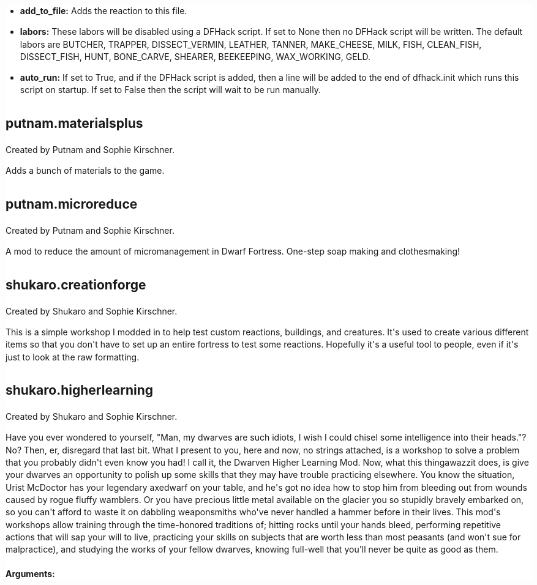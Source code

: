 * **add_to_file:** Adds the reaction to this file.

* **labors:** These labors will be disabled using a DFHack script. If set to None then no DFHack script will be written. The default labors are BUTCHER, TRAPPER, DISSECT_VERMIN, LEATHER, TANNER, MAKE_CHEESE, MILK, FISH, CLEAN_FISH, DISSECT_FISH, HUNT, BONE_CARVE, SHEARER, BEEKEEPING, WAX_WORKING, GELD. 

* **auto_run:** If set to True, and if the DFHack script is added, then a line will be added to the end of dfhack.init which runs this script on startup. If set to False then the script will wait to be run manually.

## putnam.materialsplus

Created by Putnam and Sophie Kirschner.

Adds a bunch of materials to the game.

## putnam.microreduce

Created by Putnam and Sophie Kirschner.

A mod to reduce the amount of micromanagement in Dwarf Fortress. One-step soap making and clothesmaking!

## shukaro.creationforge

Created by Shukaro and Sophie Kirschner.

This is a simple workshop I modded in to help test custom reactions, buildings, and creatures. It's used to create various different items so that you don't have to set up an entire fortress to test some reactions. Hopefully it's a useful tool to people, even if it's just to look at the raw formatting.

## shukaro.higherlearning

Created by Shukaro and Sophie Kirschner.

Have you ever wondered to yourself, "Man, my dwarves are such idiots, I wish I could chisel some intelligence into their heads."? No? Then, er, disregard that last bit. What I present to you, here and now, no strings attached, is a workshop to solve a problem that you probably didn't even know you had! I call it, the Dwarven Higher Learning Mod. Now, what this thingawazzit does, is give your dwarves an opportunity to polish up some skills that they may have trouble practicing elsewhere. You know the situation, Urist McDoctor has your legendary axedwarf on your table, and he's got no idea how to stop him from bleeding out from wounds caused by rogue fluffy wamblers. Or you have precious little metal available on the glacier you so stupidly bravely embarked on, so you can't afford to waste it on dabbling weaponsmiths who've never handled a hammer before in their lives. This mod's workshops allow training through the time-honored traditions of; hitting rocks until your hands bleed, performing repetitive actions that will sap your will to live, practicing your skills on subjects that are worth less than most peasants (and won't sue for malpractice), and studying the works of your fellow dwarves, knowing full-well that you'll never be quite as good as them.

#### Arguments:
